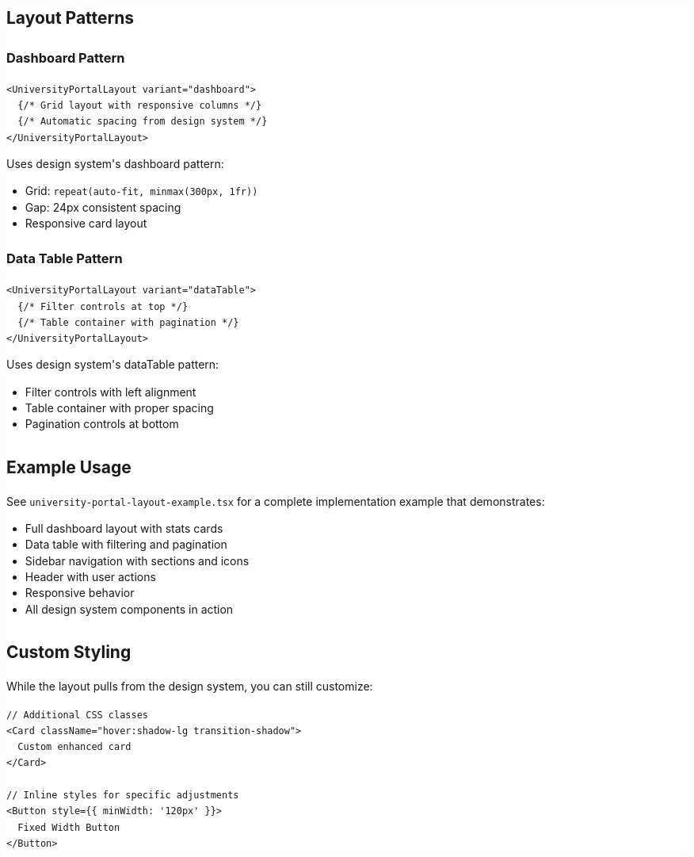 ## Layout Patterns

### Dashboard Pattern
```tsx
<UniversityPortalLayout variant="dashboard">
  {/* Grid layout with responsive columns */}
  {/* Automatic spacing from design system */}
</UniversityPortalLayout>
```

Uses design system's dashboard pattern:
- Grid: `repeat(auto-fit, minmax(300px, 1fr))`
- Gap: 24px consistent spacing
- Responsive card layout

### Data Table Pattern
```tsx
<UniversityPortalLayout variant="dataTable">
  {/* Filter controls at top */}
  {/* Table container with pagination */}
</UniversityPortalLayout>
```

Uses design system's dataTable pattern:
- Filter controls with left alignment
- Table container with proper spacing
- Pagination controls at bottom

## Example Usage

See `university-portal-layout-example.tsx` for a complete implementation example that demonstrates:

- Full dashboard layout with stats cards
- Data table with filtering and pagination
- Sidebar navigation with sections and icons
- Header with user actions
- Responsive behavior
- All design system components in action

## Custom Styling

While the layout pulls from the design system, you can still customize:

```tsx
// Additional CSS classes
<Card className="hover:shadow-lg transition-shadow">
  Custom enhanced card
</Card>

// Inline styles for specific adjustments
<Button style={{ minWidth: '120px' }}>
  Fixed Width Button
</Button>
```
